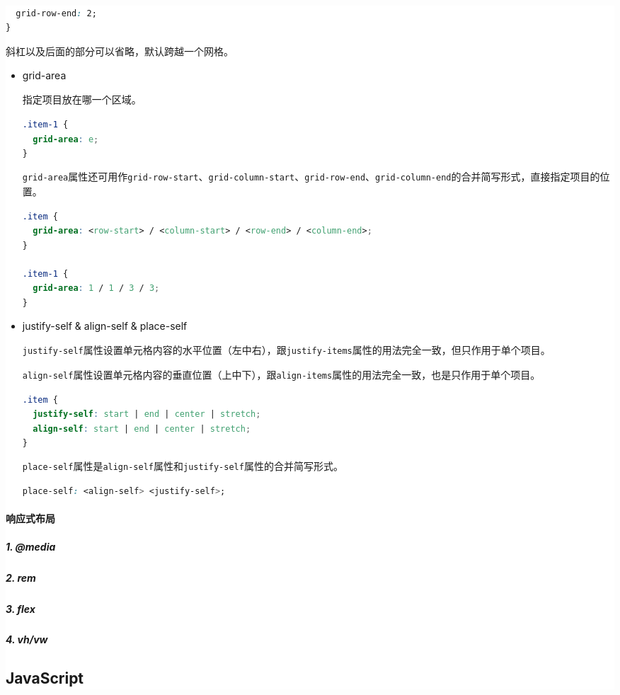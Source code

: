   ```css
    grid-row-end: 2;
  }
  ```

  斜杠以及后面的部分可以省略，默认跨越一个网格。

- grid-area

  指定项目放在哪一个区域。

  ```css
  .item-1 {
    grid-area: e;
  }
  ```

  `grid-area`属性还可用作`grid-row-start`、`grid-column-start`、`grid-row-end`、`grid-column-end`的合并简写形式，直接指定项目的位置。

  ```css
  .item {
    grid-area: <row-start> / <column-start> / <row-end> / <column-end>;
  }
  
  .item-1 {
    grid-area: 1 / 1 / 3 / 3;
  }
  ```

- justify-self & align-self & place-self

  `justify-self`属性设置单元格内容的水平位置（左中右），跟`justify-items`属性的用法完全一致，但只作用于单个项目。

  `align-self`属性设置单元格内容的垂直位置（上中下），跟`align-items`属性的用法完全一致，也是只作用于单个项目。

  ```css
  .item {
    justify-self: start | end | center | stretch;
    align-self: start | end | center | stretch;
  }
  ```

  `place-self`属性是`align-self`属性和`justify-self`属性的合并简写形式。

  ```css
  place-self: <align-self> <justify-self>;
  ```

#### 响应式布局

##### 1. @media

##### 2. rem

##### 3. flex

##### 4. vh/vw

## JavaScript
